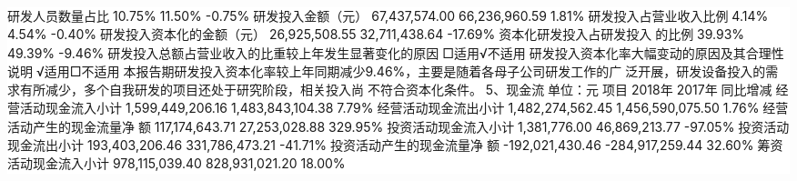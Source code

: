 研发人员数量占比
10.75%
11.50%
-0.75%
研发投入金额（元）
67,437,574.00
66,236,960.59
1.81%
研发投入占营业收入比例
4.14%
4.54%
-0.40%
研发投入资本化的金额（元）
26,925,508.55
32,711,438.64
-17.69%
资本化研发投入占研发投入
的比例
39.93%
49.39%
-9.46%
研发投入总额占营业收入的比重较上年发生显著变化的原因
□适用√不适用
研发投入资本化率大幅变动的原因及其合理性说明
√适用□不适用
本报告期研发投入资本化率较上年同期减少9.46%，主要是随着各母子公司研发工作的广
泛开展，研发设备投入的需求有所减少，多个自我研发的项目还处于研究阶段，相关投入尚
不符合资本化条件。
5、现金流
单位：元
项目
2018年
2017年
同比增减
经营活动现金流入小计
1,599,449,206.16
1,483,843,104.38
7.79%
经营活动现金流出小计
1,482,274,562.45
1,456,590,075.50
1.76%
经营活动产生的现金流量净
额
117,174,643.71
27,253,028.88
329.95%
投资活动现金流入小计
1,381,776.00
46,869,213.77
-97.05%
投资活动现金流出小计
193,403,206.46
331,786,473.21
-41.71%
投资活动产生的现金流量净
额
-192,021,430.46
-284,917,259.44
32.60%
筹资活动现金流入小计
978,115,039.40
828,931,021.20
18.00%